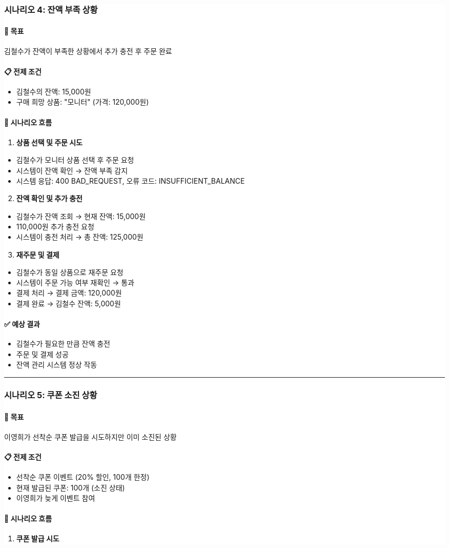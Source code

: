 
### 시나리오 4: 잔액 부족 상황

#### 🎯 목표

김철수가 잔액이 부족한 상황에서 추가 충전 후 주문 완료

#### 📋 전제 조건

- 김철수의 잔액: 15,000원
- 구매 희망 상품: "모니터" (가격: 120,000원)

#### 🚀 시나리오 흐름

1. **상품 선택 및 주문 시도**

- 김철수가 모니터 상품 선택 후 주문 요청
- 시스템이 잔액 확인 → 잔액 부족 감지
- 시스템 응답: 400 BAD_REQUEST, 오류 코드: INSUFFICIENT_BALANCE

2. **잔액 확인 및 추가 충전**

- 김철수가 잔액 조회 → 현재 잔액: 15,000원
- 110,000원 추가 충전 요청
- 시스템이 충전 처리 → 총 잔액: 125,000원

3. **재주문 및 결제**

- 김철수가 동일 상품으로 재주문 요청
- 시스템이 주문 가능 여부 재확인 → 통과
- 결제 처리 → 결제 금액: 120,000원
- 결제 완료 → 김철수 잔액: 5,000원

#### ✅ 예상 결과

- 김철수가 필요한 만큼 잔액 충전
- 주문 및 결제 성공
- 잔액 관리 시스템 정상 작동

---

### 시나리오 5: 쿠폰 소진 상황

#### 🎯 목표

이영희가 선착순 쿠폰 발급을 시도하지만 이미 소진된 상황

#### 📋 전제 조건

- 선착순 쿠폰 이벤트 (20% 할인, 100개 한정)
- 현재 발급된 쿠폰: 100개 (소진 상태)
- 이영희가 늦게 이벤트 참여

#### 🚀 시나리오 흐름

1. **쿠폰 발급 시도**
